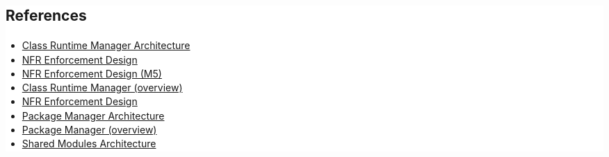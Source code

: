 ## References
- [Class Runtime Manager Architecture](../../docs/CLASS_RUNTIME_MANAGER_ARCHITECTURE.md)
- [NFR Enforcement Design](../../docs/NFR_ENFORCEMENT_DESIGN.md)
- [NFR Enforcement Design (M5)](../../docs/NFR_ENFORCEMENT_DESIGN.md)
- [Class Runtime Manager (overview)](../../docs/CLASS_RUNTIME_MANAGER.md)
- [NFR Enforcement Design](../../docs/NFR_ENFORCEMENT_DESIGN.md)
- [Package Manager Architecture](../../docs/PACKAGE_MANAGER_ARCHITECTURE.md)
- [Package Manager (overview)](../../docs/PACKAGE_MANAGER.md)
- [Shared Modules Architecture](../../docs/SHARED_MODULES_ARCHITECTURE.md)

